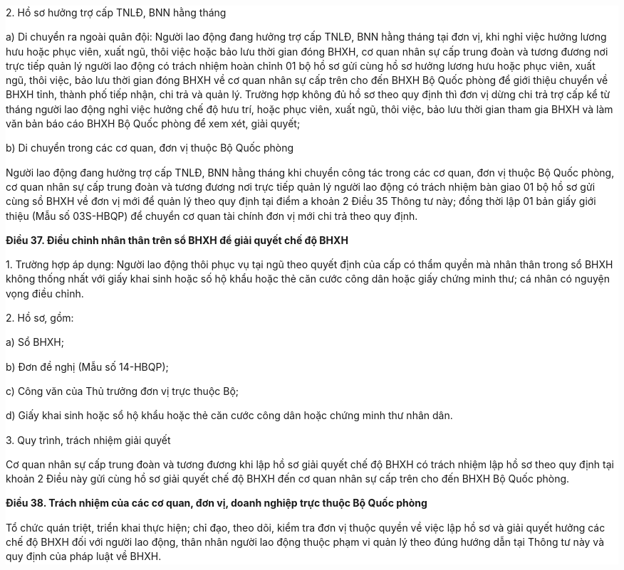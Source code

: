 2\. Hồ sơ hưởng trợ cấp TNLĐ, BNN hằng tháng

a\) Di chuyển ra ngoài quân đội: Người lao động đang hưởng trợ cấp TNLĐ,
BNN hằng tháng tại đơn vị, khi nghỉ việc hưởng lương hưu hoặc phục viên,
xuất ngũ, thôi việc hoặc bảo lưu thời gian đóng BHXH, cơ quan nhân sự
cấp trung đoàn và tương đương nơi trực tiếp quản lý người lao động có
trách nhiệm hoàn chỉnh 01 bộ hồ sơ gửi cùng hồ sơ hưởng lương hưu hoặc
phục viên, xuất ngũ, thôi việc, bảo lưu thời gian đóng BHXH về cơ quan
nhân sự cấp trên cho đến BHXH Bộ Quốc phòng để giới thiệu chuyển về BHXH
tỉnh, thành phố tiếp nhận, chi trả và quản lý. Trường hợp không đủ hồ sơ
theo quy định thì đơn vị dừng chi trả trợ cấp kể từ tháng người lao động
nghỉ việc hưởng chế độ hưu trí, hoặc phục viên, xuất ngũ, thôi việc, bảo
lưu thời gian tham gia BHXH và làm văn bản báo cáo BHXH Bộ Quốc phòng để
xem xét, giải quyết;

b\) Di chuyển trong các cơ quan, đơn vị thuộc Bộ Quốc phòng

Người lao động đang hưởng trợ cấp TNLĐ, BNN hằng tháng khi chuyển công
tác trong các cơ quan, đơn vị thuộc Bộ Quốc phòng, cơ quan nhân sự cấp
trung đoàn và tương đương nơi trực tiếp quản lý người lao động có trách
nhiệm bàn giao 01 bộ hồ sơ gửi cùng sồ BHXH về đơn vị mới để quản lý
theo quy định tại điểm a khoản 2 Điều 35 Thông tư này; đồng thời lập 01
bản giấy giới thiệu (Mẫu số 03S-HBQP) để chuyển cơ quan tài chính đơn vị
mới chi trả theo quy định.

**Điều 37. Điều chỉnh nhân thân trên sổ BHXH để giải quyết chế độ BHXH**

1\. Trường hợp áp dụng: Người lao động thôi phục vụ tại ngũ theo quyết
định của cấp có thẩm quyền mà nhân thân trong sổ BHXH không thống nhất
với giấy khai sinh hoặc số hộ khẩu hoặc thẻ căn cước công dân hoặc giấy
chứng minh thư; cá nhân có nguyện vọng điều chỉnh.

2\. Hồ sơ, gồm:

a\) Sổ BHXH;

b\) Đơn đề nghị (Mẫu số 14-HBQP);

c\) Công văn của Thủ trưởng đơn vị trực thuộc Bộ;

d\) Giấy khai sinh hoặc sổ hộ khẩu hoặc thẻ căn cước công dân hoặc chứng
minh thư nhân dân.

3\. Quy trình, trách nhiệm giải quyết

Cơ quan nhân sự cấp trung đoàn và tương đương khi lập hồ sơ giải quyết
chế độ BHXH có trách nhiệm lập hồ sơ theo quy định tại khoản 2 Điều này
gửi cùng hồ sơ giải quyết chế độ BHXH đến cơ quan nhân sự cấp trên cho
đến BHXH Bộ Quốc phòng.

**Điều 38. Trách nhiệm của các cơ quan, đơn vị, doanh nghiệp trực thuộc
Bộ Quốc phòng**

Tổ chức quán triệt, triển khai thực hiện; chỉ đạo, theo dõi, kiểm tra
đơn vị thuộc quyền về việc lập hồ sơ và giải quyết hưởng các chế độ BHXH
đối với người lao động, thân nhân người lao động thuộc phạm vi quản lý
theo đúng hướng dẫn tại Thông tư này và quy định của pháp luật về BHXH.
